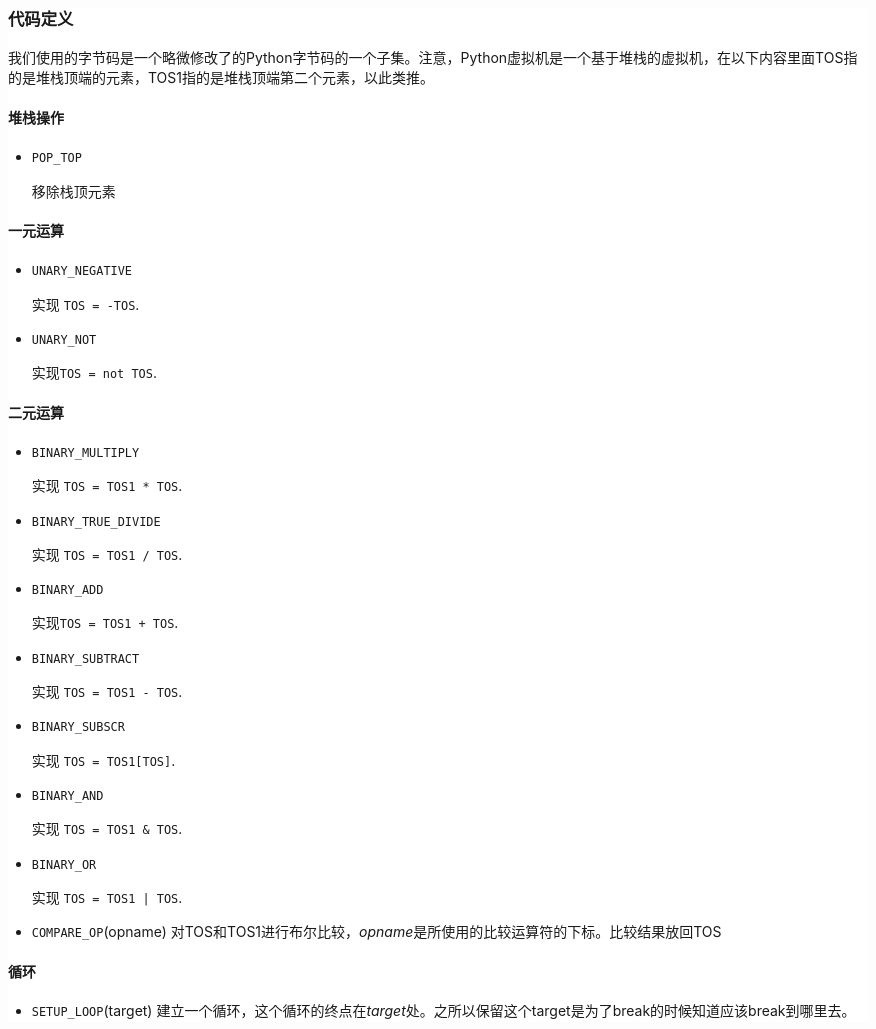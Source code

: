 ### 代码定义

我们使用的字节码是一个略微修改了的Python字节码的一个子集。注意，Python虚拟机是一个基于堆栈的虚拟机，在以下内容里面TOS指的是堆栈顶端的元素，TOS1指的是堆栈顶端第二个元素，以此类推。

#### 堆栈操作

- `POP_TOP`

  移除栈顶元素


#### 一元运算

- `UNARY_NEGATIVE`

  实现 `TOS = -TOS`.

- `UNARY_NOT`

  实现`TOS = not TOS`.


#### 二元运算

- `BINARY_MULTIPLY`

  实现 `TOS = TOS1 * TOS`.


- `BINARY_TRUE_DIVIDE`

  实现 `TOS = TOS1 / TOS`.


- `BINARY_ADD`

  实现`TOS = TOS1 + TOS`.


- `BINARY_SUBTRACT`

  实现 `TOS = TOS1 - TOS`.


- `BINARY_SUBSCR`

  实现 `TOS = TOS1[TOS]`.


- `BINARY_AND`

  实现 `TOS = TOS1 & TOS`.


- `BINARY_OR`

  实现 `TOS = TOS1 | TOS`.

- `COMPARE_OP`(opname)
  对TOS和TOS1进行布尔比较，*opname*是所使用的比较运算符的下标。比较结果放回TOS

#### 循环
- `SETUP_LOOP`(target)
  建立一个循环，这个循环的终点在*target*处。之所以保留这个target是为了break的时候知道应该break到哪里去。
